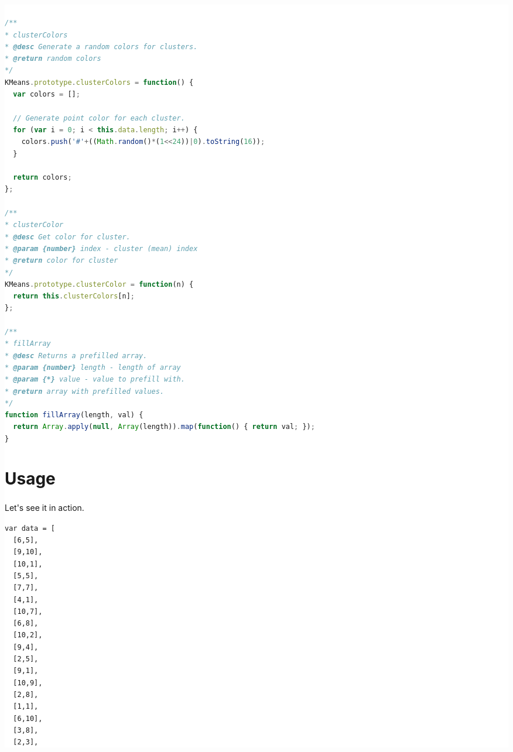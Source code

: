 ```javascript

/**
* clusterColors
* @desc Generate a random colors for clusters.
* @return random colors
*/
KMeans.prototype.clusterColors = function() {
  var colors = [];

  // Generate point color for each cluster.
  for (var i = 0; i < this.data.length; i++) {
    colors.push('#'+((Math.random()*(1<<24))|0).toString(16));
  }

  return colors;
};

/**
* clusterColor
* @desc Get color for cluster.
* @param {number} index - cluster (mean) index
* @return color for cluster
*/
KMeans.prototype.clusterColor = function(n) {
  return this.clusterColors[n];
};

/**
* fillArray
* @desc Returns a prefilled array.
* @param {number} length - length of array
* @param {*} value - value to prefill with.
* @return array with prefilled values.
*/
function fillArray(length, val) {
  return Array.apply(null, Array(length)).map(function() { return val; });
}
```

# Usage

Let's see it in action.

```
var data = [
  [6,5],
  [9,10],
  [10,1],
  [5,5],
  [7,7],
  [4,1],
  [10,7],
  [6,8],
  [10,2],
  [9,4],
  [2,5],
  [9,1],
  [10,9],
  [2,8],
  [1,1],
  [6,10],
  [3,8],
  [2,3],
```